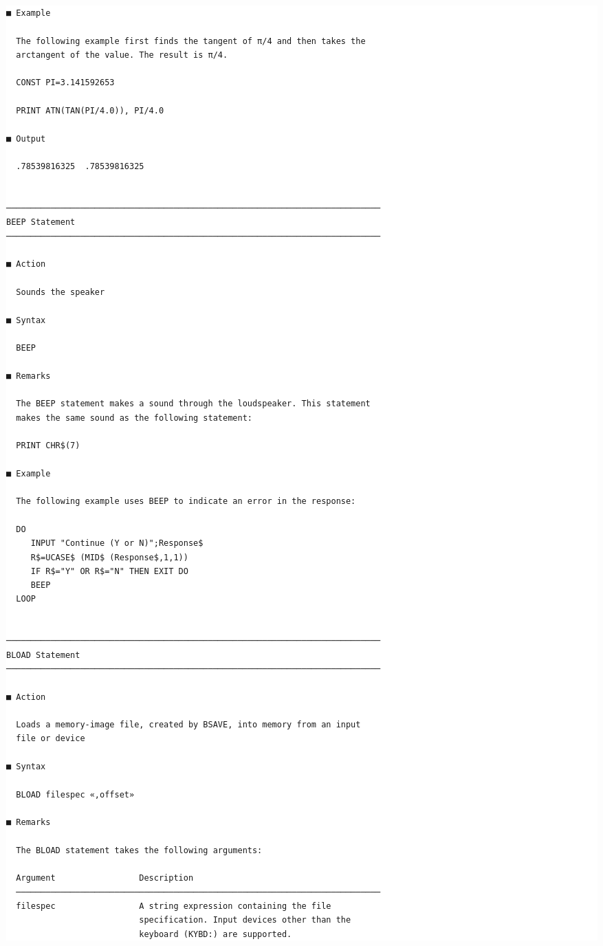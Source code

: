 	■ Example
	
	  The following example first finds the tangent of π/4 and then takes the
	  arctangent of the value. The result is π/4.
	
	  CONST PI=3.141592653
	
	  PRINT ATN(TAN(PI/4.0)), PI/4.0
	
	■ Output
	
	  .78539816325  .78539816325
	
	
	────────────────────────────────────────────────────────────────────────────
	BEEP Statement
	────────────────────────────────────────────────────────────────────────────
	
	■ Action
	
	  Sounds the speaker
	
	■ Syntax
	
	  BEEP
	
	■ Remarks
	
	  The BEEP statement makes a sound through the loudspeaker. This statement
	  makes the same sound as the following statement:
	
	  PRINT CHR$(7)
	
	■ Example
	
	  The following example uses BEEP to indicate an error in the response:
	
	  DO
	     INPUT "Continue (Y or N)";Response$
	     R$=UCASE$ (MID$ (Response$,1,1))
	     IF R$="Y" OR R$="N" THEN EXIT DO
	     BEEP
	  LOOP
	
	
	────────────────────────────────────────────────────────────────────────────
	BLOAD Statement
	────────────────────────────────────────────────────────────────────────────
	
	■ Action
	
	  Loads a memory-image file, created by BSAVE, into memory from an input
	  file or device
	
	■ Syntax
	
	  BLOAD filespec «,offset»
	
	■ Remarks
	
	  The BLOAD statement takes the following arguments:
	
	  Argument                 Description
	  ──────────────────────────────────────────────────────────────────────────
	  filespec                 A string expression containing the file
	                           specification. Input devices other than the
	                           keyboard (KYBD:) are supported.
	